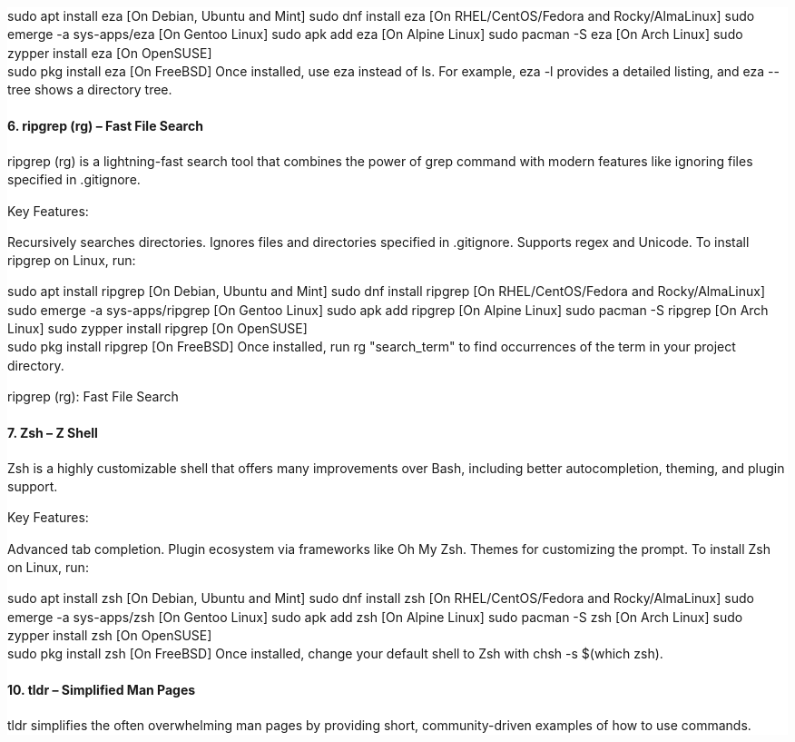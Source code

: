 sudo apt install eza         [On Debian, Ubuntu and Mint]
sudo dnf install eza         [On RHEL/CentOS/Fedora and Rocky/AlmaLinux]
sudo emerge -a sys-apps/eza  [On Gentoo Linux]
sudo apk add eza             [On Alpine Linux]
sudo pacman -S eza           [On Arch Linux]
sudo zypper install eza      [On OpenSUSE]    
sudo pkg install eza         [On FreeBSD]
Once installed, use eza instead of ls. For example, eza -l provides a detailed listing, and eza --tree shows a directory tree.

#### 6. ripgrep (rg) – Fast File Search
ripgrep (rg) is a lightning-fast search tool that combines the power of grep command with modern features like ignoring files specified in .gitignore.

Key Features:

Recursively searches directories.
Ignores files and directories specified in .gitignore.
Supports regex and Unicode.
To install ripgrep on Linux, run:

sudo apt install ripgrep         [On Debian, Ubuntu and Mint]
sudo dnf install ripgrep         [On RHEL/CentOS/Fedora and Rocky/AlmaLinux]
sudo emerge -a sys-apps/ripgrep  [On Gentoo Linux]
sudo apk add ripgrep             [On Alpine Linux]
sudo pacman -S ripgrep           [On Arch Linux]
sudo zypper install ripgrep      [On OpenSUSE]    
sudo pkg install ripgrep         [On FreeBSD]
Once installed, run rg "search_term" to find occurrences of the term in your project directory.

ripgrep (rg): Fast File Search

#### 7. Zsh – Z Shell
Zsh is a highly customizable shell that offers many improvements over Bash, including better autocompletion, theming, and plugin support.

Key Features:

Advanced tab completion.
Plugin ecosystem via frameworks like Oh My Zsh.
Themes for customizing the prompt.
To install Zsh on Linux, run:

sudo apt install zsh         [On Debian, Ubuntu and Mint]
sudo dnf install zsh         [On RHEL/CentOS/Fedora and Rocky/AlmaLinux]
sudo emerge -a sys-apps/zsh  [On Gentoo Linux]
sudo apk add zsh             [On Alpine Linux]
sudo pacman -S zsh           [On Arch Linux]
sudo zypper install zsh      [On OpenSUSE]    
sudo pkg install zsh         [On FreeBSD]
Once installed, change your default shell to Zsh with chsh -s $(which zsh).

#### 10. tldr – Simplified Man Pages
tldr simplifies the often overwhelming man pages by providing short, community-driven examples of how to use commands.
